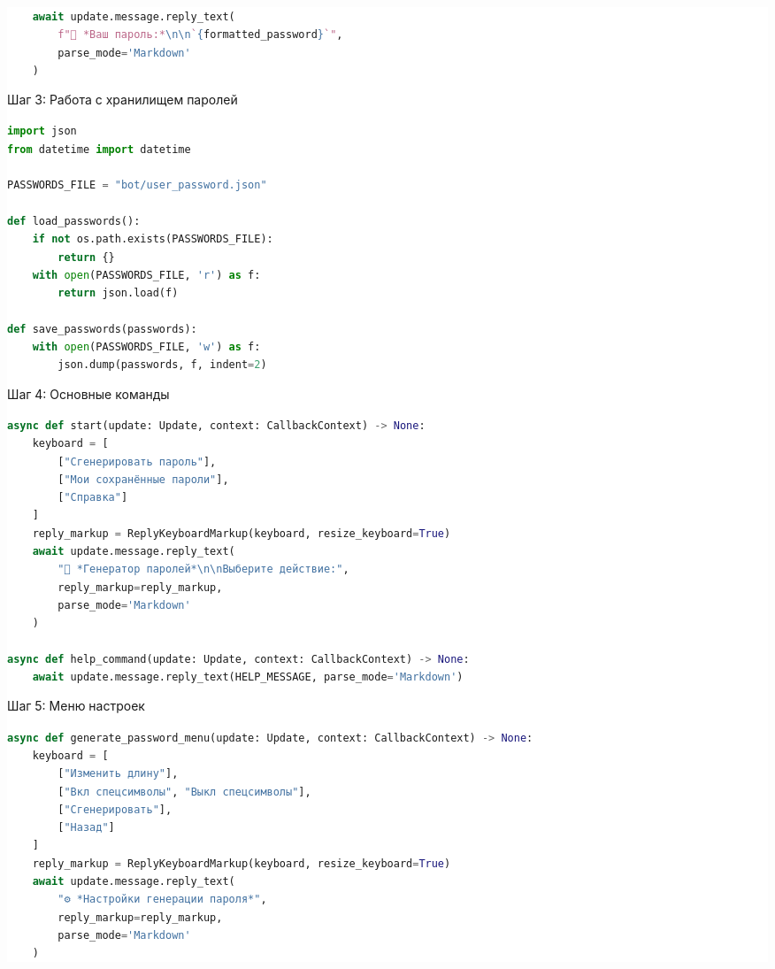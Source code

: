 ```python
    await update.message.reply_text(
        f"🔐 *Ваш пароль:*\n\n`{formatted_password}`",
        parse_mode='Markdown'
    )
```

Шаг 3: Работа с хранилищем паролей

```python
import json
from datetime import datetime

PASSWORDS_FILE = "bot/user_password.json"

def load_passwords():
    if not os.path.exists(PASSWORDS_FILE):
        return {}
    with open(PASSWORDS_FILE, 'r') as f:
        return json.load(f)

def save_passwords(passwords):
    with open(PASSWORDS_FILE, 'w') as f:
        json.dump(passwords, f, indent=2)
```

Шаг 4: Основные команды

```python
async def start(update: Update, context: CallbackContext) -> None:
    keyboard = [
        ["Сгенерировать пароль"],
        ["Мои сохранённые пароли"],
        ["Справка"]
    ]
    reply_markup = ReplyKeyboardMarkup(keyboard, resize_keyboard=True)
    await update.message.reply_text(
        "🔐 *Генератор паролей*\n\nВыберите действие:",
        reply_markup=reply_markup,
        parse_mode='Markdown'
    )

async def help_command(update: Update, context: CallbackContext) -> None:
    await update.message.reply_text(HELP_MESSAGE, parse_mode='Markdown')
```

Шаг 5: Меню настроек

```python
async def generate_password_menu(update: Update, context: CallbackContext) -> None:
    keyboard = [
        ["Изменить длину"],
        ["Вкл спецсимволы", "Выкл спецсимволы"],
        ["Сгенерировать"],
        ["Назад"]
    ]
    reply_markup = ReplyKeyboardMarkup(keyboard, resize_keyboard=True)
    await update.message.reply_text(
        "⚙ *Настройки генерации пароля*",
        reply_markup=reply_markup,
        parse_mode='Markdown'
    )
```
